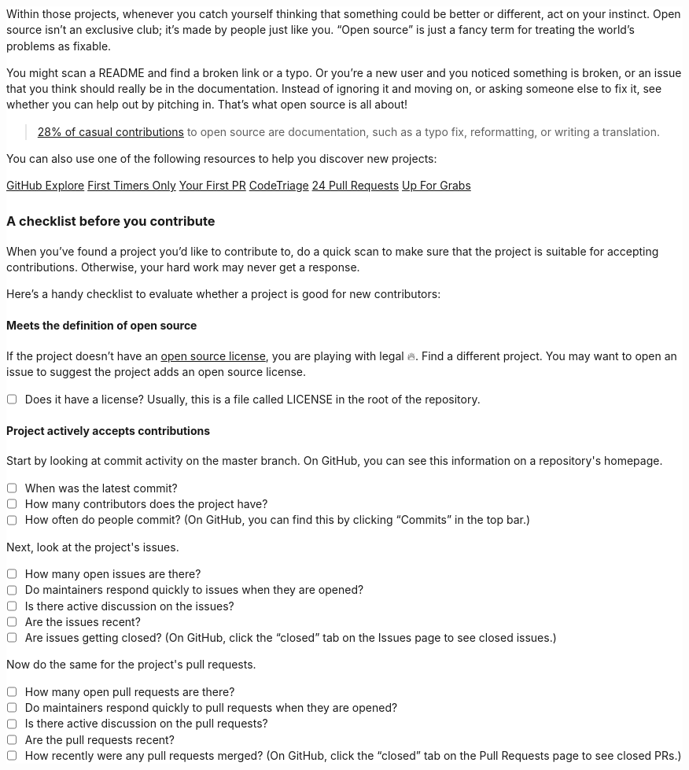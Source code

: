 Within those projects, whenever you catch yourself thinking that something could be better or different, act on your instinct. Open source isn’t an exclusive club; it’s made by people just like you. “Open source” is just a fancy term for treating the world’s problems as fixable.

You might scan a README and find a broken link or a typo. Or you’re a new user and you noticed something is broken, or an issue that you think should really be in the documentation. Instead of ignoring it and moving on, or asking someone else to fix it, see whether you can help out by pitching in. That’s what open source is all about!

> [28% of casual contributions](http://www.igor.pro.br/publica/papers/saner2016.pdf) to open source are documentation, such as a typo fix, reformatting, or writing a translation.

You can also use one of the following resources to help you discover new projects:

[GitHub Explore](https://github.com/explore/)
[First Timers Only](http://www.firsttimersonly.com/)
[Your First PR](https://yourfirstpr.github.io/)
[CodeTriage](https://www.codetriage.com/)
[24 Pull Requests](https://24pullrequests.com/)
[Up For Grabs](http://up-for-grabs.net/)

### A checklist before you contribute
When you’ve found a project you’d like to contribute to, do a quick scan to make sure that the project is suitable for accepting contributions. Otherwise, your hard work may never get a response.

Here’s a handy checklist to evaluate whether a project is good for new contributors:

#### Meets the definition of open source
If the project doesn’t have an [open source license](https://choosealicense.com/), you are playing with legal :fire:. Find a different project. You may want to open an issue to suggest the project adds an open source license.

  - [ ] Does it have a license? Usually, this is a file called LICENSE in the root of the repository.


#### Project actively accepts contributions
Start by looking at commit activity on the master branch. On GitHub, you can see this information on a repository's homepage.
  - [ ] When was the latest commit?
  - [ ] How many contributors does the project have?
  - [ ] How often do people commit? (On GitHub, you can find this by clicking “Commits” in the top bar.)

Next, look at the project's issues.
  - [ ] How many open issues are there?
  - [ ] Do maintainers respond quickly to issues when they are opened?
  - [ ] Is there active discussion on the issues?
  - [ ] Are the issues recent?
  - [ ] Are issues getting closed? (On GitHub, click the “closed” tab on the Issues page to see closed issues.)

Now do the same for the project's pull requests.
  - [ ] How many open pull requests are there?
  - [ ] Do maintainers respond quickly to pull requests when they are opened?
  - [ ] Is there active discussion on the pull requests?
  - [ ] Are the pull requests recent?
  - [ ] How recently were any pull requests merged? (On GitHub, click the “closed” tab on the Pull Requests page to see closed PRs.)
